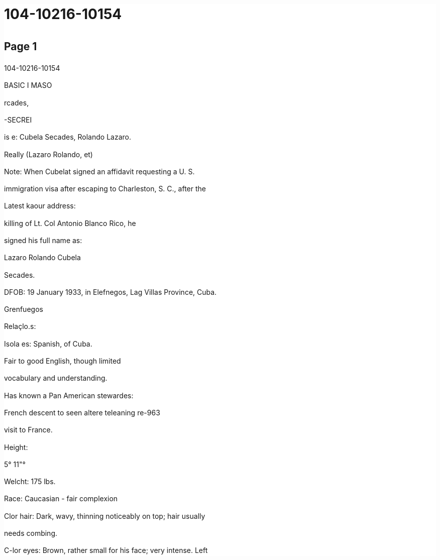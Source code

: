 # 104-10216-10154

## Page 1

104-10216-10154

BASIC I MASO

rcades,

-SECREI

is e: Cubela Secades, Rolando Lazaro.

Really (Lazaro Rolando, et)

Note: When Cubelat signed an affidavit requesting a U. S.

immigration visa after escaping to Charleston, S. C., after the

Latest kaour address:

killing of Lt. Col Antonio Blanco Rico, he

signed his full name as:

Lazaro Rolando Cubela

Secades.

DFOB: 19 January 1933, in Elefnegos, Lag Villas Province, Cuba.

Grenfuegos

Relaçlo.s:

Isola es: Spanish, of Cuba.

Fair to good English, though limited

vocabulary and understanding.

Has known a Pan American stewardes:

French descent to seen altere teleaning re-963

visit to France.

Height:

5° 11"°

Welcht: 175 lbs.

Race: Caucasian - fair complexion

Clor hair: Dark, wavy, thinning noticeably on top; hair usually

needs combing.

C-lor eyes: Brown, rather small for his face; very intense. Left
